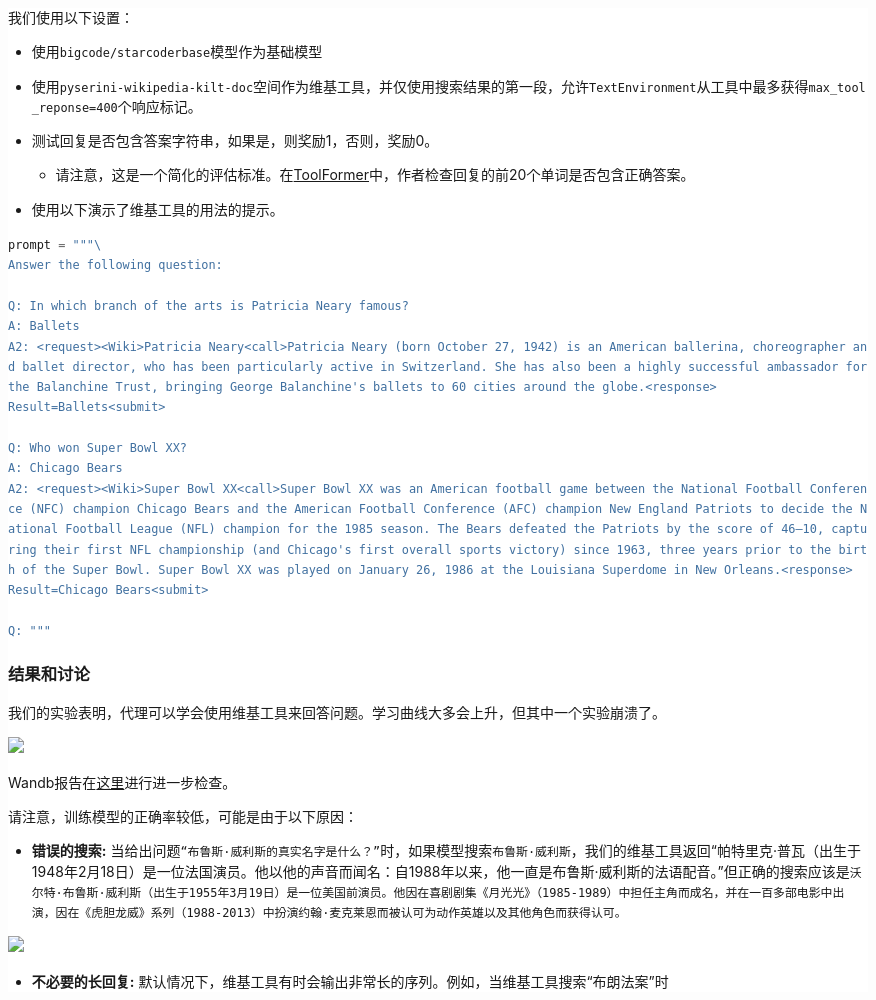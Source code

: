 我们使用以下设置：

+   使用`bigcode/starcoderbase`模型作为基础模型

+   使用`pyserini-wikipedia-kilt-doc`空间作为维基工具，并仅使用搜索结果的第一段，允许`TextEnvironment`从工具中最多获得`max_tool_reponse=400`个响应标记。

+   测试回复是否包含答案字符串，如果是，则奖励1，否则，奖励0。

    +   请注意，这是一个简化的评估标准。在[ToolFormer](https://arxiv.org/abs/2302.04761)中，作者检查回复的前20个单词是否包含正确答案。

+   使用以下演示了维基工具的用法的提示。

```py
prompt = """\
Answer the following question:

Q: In which branch of the arts is Patricia Neary famous?
A: Ballets
A2: <request><Wiki>Patricia Neary<call>Patricia Neary (born October 27, 1942) is an American ballerina, choreographer and ballet director, who has been particularly active in Switzerland. She has also been a highly successful ambassador for the Balanchine Trust, bringing George Balanchine's ballets to 60 cities around the globe.<response>
Result=Ballets<submit>

Q: Who won Super Bowl XX?
A: Chicago Bears
A2: <request><Wiki>Super Bowl XX<call>Super Bowl XX was an American football game between the National Football Conference (NFC) champion Chicago Bears and the American Football Conference (AFC) champion New England Patriots to decide the National Football League (NFL) champion for the 1985 season. The Bears defeated the Patriots by the score of 46–10, capturing their first NFL championship (and Chicago's first overall sports victory) since 1963, three years prior to the birth of the Super Bowl. Super Bowl XX was played on January 26, 1986 at the Louisiana Superdome in New Orleans.<response>
Result=Chicago Bears<submit>

Q: """
```

### 结果和讨论

我们的实验表明，代理可以学会使用维基工具来回答问题。学习曲线大多会上升，但其中一个实验崩溃了。

![](../Images/a85eaae9f29d7074402801be154c2d57.png)

Wandb报告在[这里](https://wandb.ai/costa-huang/cleanRL/reports/TriviaQA-Final-Experiments--Vmlldzo1MjY0ODk5)进行进一步检查。

请注意，训练模型的正确率较低，可能是由于以下原因：

+   **错误的搜索:** 当给出问题`“布鲁斯·威利斯的真实名字是什么？”`时，如果模型搜索`布鲁斯·威利斯`，我们的维基工具返回“帕特里克·普瓦（出生于1948年2月18日）是一位法国演员。他以他的声音而闻名：自1988年以来，他一直是布鲁斯·威利斯的法语配音。”但正确的搜索应该是`沃尔特·布鲁斯·威利斯（出生于1955年3月19日）是一位美国前演员。他因在喜剧剧集《月光光》（1985-1989）中担任主角而成名，并在一百多部电影中出演，因在《虎胆龙威》系列（1988-2013）中扮演约翰·麦克莱恩而被认可为动作英雄以及其他角色而获得认可。`

![](../Images/36b96862e37367132a174f261df0cb60.png)

+   **不必要的长回复:** 默认情况下，维基工具有时会输出非常长的序列。例如，当维基工具搜索“布朗法案”时
